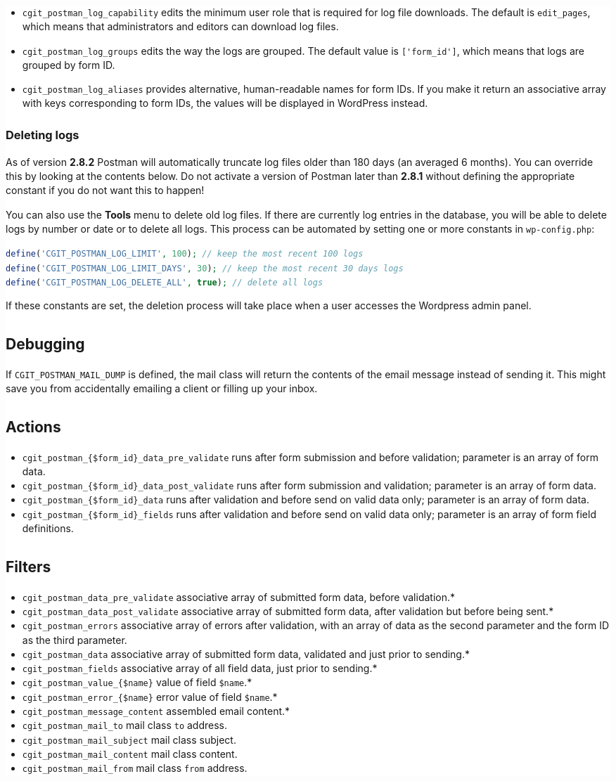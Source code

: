 *   `cgit_postman_log_capability` edits the minimum user role that is required for log file downloads. The default is `edit_pages`, which means that administrators and editors can download log files.

*   `cgit_postman_log_groups` edits the way the logs are grouped. The default value is `['form_id']`, which means that logs are grouped by form ID.

*   `cgit_postman_log_aliases` provides alternative, human-readable names for form IDs. If you make it return an associative array with keys corresponding to form IDs, the values will be displayed in WordPress instead.


### Deleting logs

As of version **2.8.2** Postman will automatically truncate log files older than 180 days (an averaged 6 months). You can override this by looking at the contents below.
Do not activate a version of Postman later than **2.8.1** without defining the appropriate constant if you do not want this to happen!

You can also use the __Tools__ menu to delete old log files. If there are currently log entries in the database, you will be able to delete logs by number or date or to delete all logs. This process can be automated by setting one or more constants in `wp-config.php`:

~~~ php
define('CGIT_POSTMAN_LOG_LIMIT', 100); // keep the most recent 100 logs
define('CGIT_POSTMAN_LOG_LIMIT_DAYS', 30); // keep the most recent 30 days logs
define('CGIT_POSTMAN_LOG_DELETE_ALL', true); // delete all logs
~~~

If these constants are set, the deletion process will take place when a user accesses the Wordpress admin panel.


## Debugging ##

If `CGIT_POSTMAN_MAIL_DUMP` is defined, the mail class will return the contents of the email message instead of sending it. This might save you from accidentally emailing a client or filling up your inbox.


## Actions ##

*   `cgit_postman_{$form_id}_data_pre_validate` runs after form submission and before validation; parameter is an array of form data.
*   `cgit_postman_{$form_id}_data_post_validate` runs after form submission and validation; parameter is an array of form data.
*   `cgit_postman_{$form_id}_data` runs after validation and before send on valid data only; parameter is an array of form data.
*   `cgit_postman_{$form_id}_fields` runs after validation and before send on valid data only; parameter is an array of form field definitions.


## Filters ##

*   `cgit_postman_data_pre_validate` associative array of submitted form data, before validation.*
*   `cgit_postman_data_post_validate` associative array of submitted form data, after validation but before being sent.*
*   `cgit_postman_errors` associative array of errors after validation, with an array of data as the second parameter and the form ID as the third parameter.
*   `cgit_postman_data` associative array of submitted form data, validated and just prior to sending.*
*   `cgit_postman_fields` associative array of all field data, just prior to sending.*
*   `cgit_postman_value_{$name}` value of field `$name`.*
*   `cgit_postman_error_{$name}` error value of field `$name`.*
*   `cgit_postman_message_content` assembled email content.*
*   `cgit_postman_mail_to` mail class `to` address.
*   `cgit_postman_mail_subject` mail class subject.
*   `cgit_postman_mail_content` mail class content.
*   `cgit_postman_mail_from` mail class `from` address.